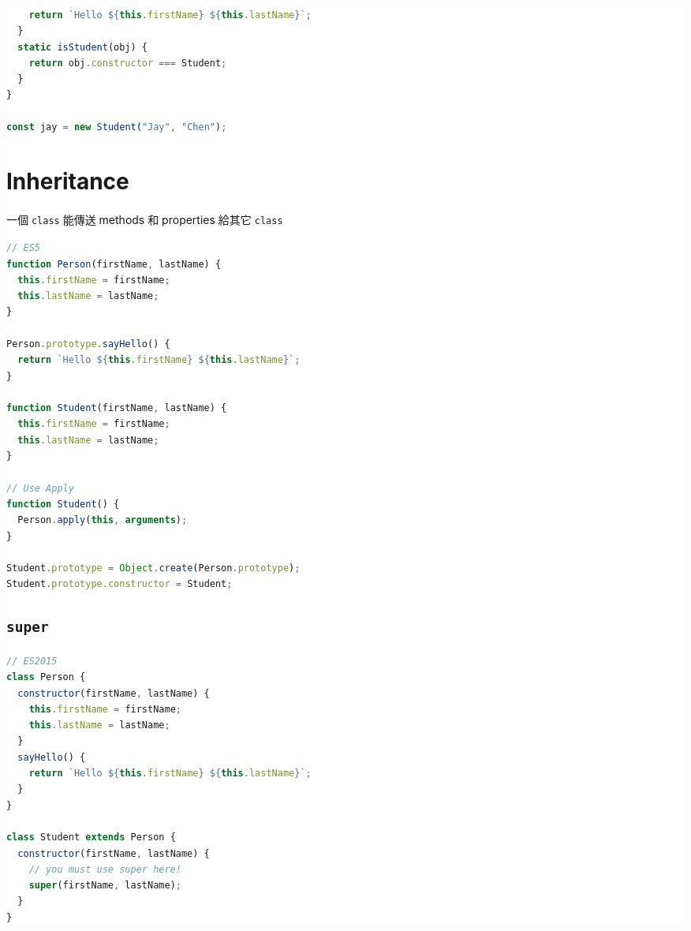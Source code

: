 ```js
    return `Hello ${this.firstName} ${this.lastName}`;
  }
  static isStudent(obj) {
    return obj.constructor === Student;
  }
}

const jay = new Student("Jay", "Chen");
```

# Inheritance

一個 `class` 能傳送 methods 和 properties 給其它 `class`

```js
// ES5
function Person(firstName, lastName) {
  this.firstName = firstName;
  this.lastName = lastName;
}

Person.prototype.sayHello() {
  return `Hello ${this.firstName} ${this.lastName}`;
}

function Student(firstName, lastName) {
  this.firstName = firstName;
  this.lastName = lastName;
}

// Use Apply
function Student() {
  Person.apply(this, arguments);
}

Student.prototype = Object.create(Person.prototype);
Student.prototype.constructor = Student;
```

## `super`

```js
// ES2015
class Person {
  constructor(firstName, lastName) {
    this.firstName = firstName;
    this.lastName = lastName;
  }
  sayHello() {
    return `Hello ${this.firstName} ${this.lastName}`;
  }
}

class Student extends Person {
  constructor(firstName, lastName) {
    // you must use super here!
    super(firstName, lastName);
  }
}
```
